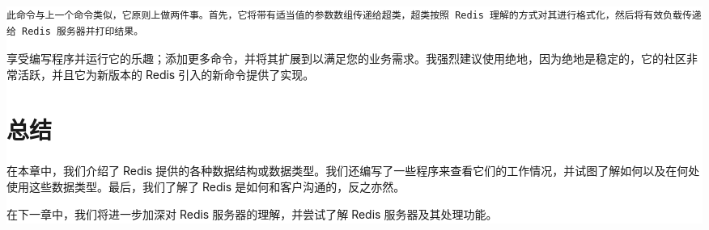    此命令与上一个命令类似，它原则上做两件事。首先，它将带有适当值的参数数组传递给超类，超类按照 Redis 理解的方式对其进行格式化，然后将有效负载传递给 Redis 服务器并打印结果。

享受编写程序并运行它的乐趣；添加更多命令，并将其扩展到以满足您的业务需求。我强烈建议使用绝地，因为绝地是稳定的，它的社区非常活跃，并且它为新版本的 Redis 引入的新命令提供了实现。

# 总结

在本章中，我们介绍了 Redis 提供的各种数据结构或数据类型。我们还编写了一些程序来查看它们的工作情况，并试图了解如何以及在何处使用这些数据类型。最后，我们了解了 Redis 是如何和客户沟通的，反之亦然。

在下一章中，我们将进一步加深对 Redis 服务器的理解，并尝试了解 Redis 服务器及其处理功能。